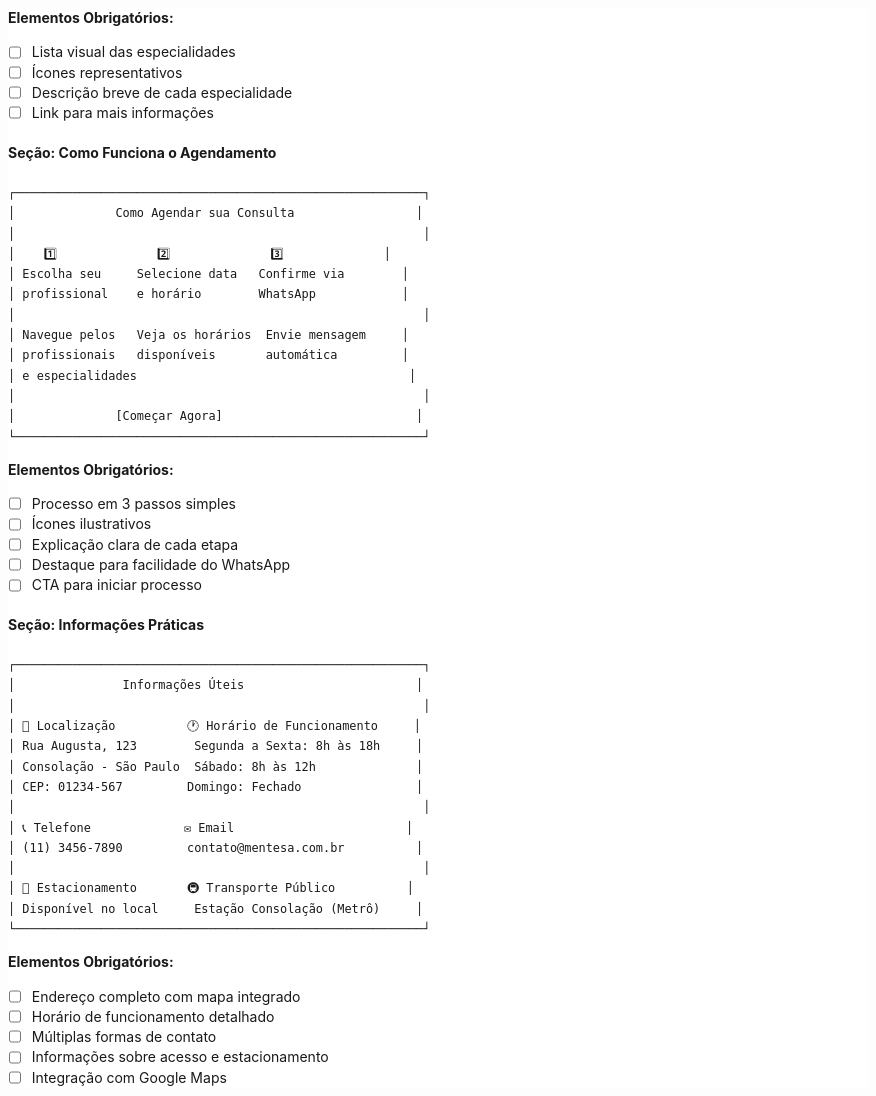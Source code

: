 **Elementos Obrigatórios:**
- [ ] Lista visual das especialidades
- [ ] Ícones representativos
- [ ] Descrição breve de cada especialidade
- [ ] Link para mais informações

#### Seção: Como Funciona o Agendamento
```
┌─────────────────────────────────────────────────────────┐
│              Como Agendar sua Consulta                 │
│                                                         │
│    1️⃣              2️⃣              3️⃣              │
│ Escolha seu     Selecione data   Confirme via        │
│ profissional    e horário        WhatsApp            │
│                                                         │
│ Navegue pelos   Veja os horários  Envie mensagem     │
│ profissionais   disponíveis       automática         │
│ e especialidades                                      │
│                                                         │
│              [Começar Agora]                           │
└─────────────────────────────────────────────────────────┘
```

**Elementos Obrigatórios:**
- [ ] Processo em 3 passos simples
- [ ] Ícones ilustrativos
- [ ] Explicação clara de cada etapa
- [ ] Destaque para facilidade do WhatsApp
- [ ] CTA para iniciar processo

#### Seção: Informações Práticas
```
┌─────────────────────────────────────────────────────────┐
│               Informações Úteis                        │
│                                                         │
│ 📍 Localização          🕐 Horário de Funcionamento     │
│ Rua Augusta, 123        Segunda a Sexta: 8h às 18h     │
│ Consolação - São Paulo  Sábado: 8h às 12h              │
│ CEP: 01234-567         Domingo: Fechado                │
│                                                         │
│ 📞 Telefone             ✉️ Email                        │
│ (11) 3456-7890         contato@mentesa.com.br          │
│                                                         │
│ 🚗 Estacionamento       🚇 Transporte Público          │
│ Disponível no local     Estação Consolação (Metrô)     │
└─────────────────────────────────────────────────────────┘
```

**Elementos Obrigatórios:**
- [ ] Endereço completo com mapa integrado
- [ ] Horário de funcionamento detalhado
- [ ] Múltiplas formas de contato
- [ ] Informações sobre acesso e estacionamento
- [ ] Integração com Google Maps
